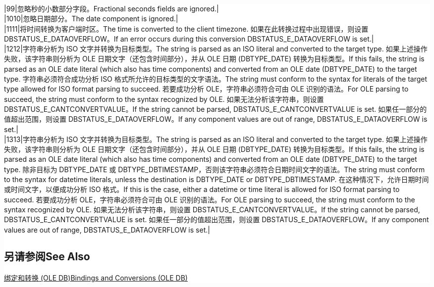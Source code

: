 |<span data-ttu-id="02bec-324">9</span><span class="sxs-lookup"><span data-stu-id="02bec-324">9</span></span>|<span data-ttu-id="02bec-325">忽略秒的小数部分字段。</span><span class="sxs-lookup"><span data-stu-id="02bec-325">Fractional seconds fields are ignored.</span></span>|  
|<span data-ttu-id="02bec-326">10</span><span class="sxs-lookup"><span data-stu-id="02bec-326">10</span></span>|<span data-ttu-id="02bec-327">忽略日期部分。</span><span class="sxs-lookup"><span data-stu-id="02bec-327">The date component is ignored.</span></span>|  
|<span data-ttu-id="02bec-328">11</span><span class="sxs-lookup"><span data-stu-id="02bec-328">11</span></span>|<span data-ttu-id="02bec-329">将时间转换为客户端时区。</span><span class="sxs-lookup"><span data-stu-id="02bec-329">The time is converted to the client timezone.</span></span> <span data-ttu-id="02bec-330">如果在此转换过程中出现错误，则设置 DBSTATUS_E_DATAOVERFLOW。</span><span class="sxs-lookup"><span data-stu-id="02bec-330">If an error occurs during this conversion DBSTATUS_E_DATAOVERFLOW is set.</span></span>|  
|<span data-ttu-id="02bec-331">12</span><span class="sxs-lookup"><span data-stu-id="02bec-331">12</span></span>|<span data-ttu-id="02bec-332">字符串分析为 ISO 文字并转换为目标类型。</span><span class="sxs-lookup"><span data-stu-id="02bec-332">The string is parsed as an ISO literal and converted to the target type.</span></span> <span data-ttu-id="02bec-333">如果上述操作失败，该字符串则分析为 OLE 日期文字（还包含时间部分），并从 OLE 日期 (DBTYPE_DATE) 转换为目标类型。</span><span class="sxs-lookup"><span data-stu-id="02bec-333">If this fails, the string is parsed as an OLE date literal (which also has time components) and converted from an OLE date (DBTYPE_DATE) to the target type.</span></span> <span data-ttu-id="02bec-334">字符串必须符合成功分析 ISO 格式所允许的目标类型的文字语法。</span><span class="sxs-lookup"><span data-stu-id="02bec-334">The string must conform to the syntax for literals of the target type allowed for ISO format parsing to succeed.</span></span> <span data-ttu-id="02bec-335">若要成功分析 OLE，字符串必须符合可由 OLE 识别的语法。</span><span class="sxs-lookup"><span data-stu-id="02bec-335">For OLE parsing to succeed, the string must conform to the syntax recognized by OLE.</span></span> <span data-ttu-id="02bec-336">如果无法分析该字符串，则设置 DBSTATUS_E_CANTCONVERTVALUE。</span><span class="sxs-lookup"><span data-stu-id="02bec-336">If the string cannot be parsed, DBSTATUS_E_CANTCONVERTVALUE is set.</span></span> <span data-ttu-id="02bec-337">如果任一部分的值超出范围，则设置 DBSTATUS_E_DATAOVERFLOW。</span><span class="sxs-lookup"><span data-stu-id="02bec-337">If any component values are out of range, DBSTATUS_E_DATAOVERFLOW is set.</span></span>|  
|<span data-ttu-id="02bec-338">13</span><span class="sxs-lookup"><span data-stu-id="02bec-338">13</span></span>|<span data-ttu-id="02bec-339">字符串分析为 ISO 文字并转换为目标类型。</span><span class="sxs-lookup"><span data-stu-id="02bec-339">The string is parsed as an ISO literal and converted to the target type.</span></span> <span data-ttu-id="02bec-340">如果上述操作失败，该字符串则分析为 OLE 日期文字（还包含时间部分），并从 OLE 日期 (DBTYPE_DATE) 转换为目标类型。</span><span class="sxs-lookup"><span data-stu-id="02bec-340">If this fails, the string is parsed as an OLE date literal (which also has time components) and converted from an OLE date (DBTYPE_DATE) to the target type.</span></span> <span data-ttu-id="02bec-341">除非目标为 DBTYPE_DATE 或 DBTYPE_DBTIMESTAMP，否则该字符串必须符合日期时间文字的语法。</span><span class="sxs-lookup"><span data-stu-id="02bec-341">The string must conform to the syntax for datetime literals, unless the destination is DBTYPE_DATE or DBTYPE_DBTIMESTAMP.</span></span> <span data-ttu-id="02bec-342">在这种情况下，允许日期时间或时间文字，以便成功分析 ISO 格式。</span><span class="sxs-lookup"><span data-stu-id="02bec-342">If this is the case, either a datetime or time literal is allowed for ISO format parsing to succeed.</span></span> <span data-ttu-id="02bec-343">若要成功分析 OLE，字符串必须符合可由 OLE 识别的语法。</span><span class="sxs-lookup"><span data-stu-id="02bec-343">For OLE parsing to succeed, the string must conform to the syntax recognized by OLE.</span></span> <span data-ttu-id="02bec-344">如果无法分析该字符串，则设置 DBSTATUS_E_CANTCONVERTVALUE。</span><span class="sxs-lookup"><span data-stu-id="02bec-344">If the string cannot be parsed, DBSTATUS_E_CANTCONVERTVALUE is set.</span></span> <span data-ttu-id="02bec-345">如果任一部分的值超出范围，则设置 DBSTATUS_E_DATAOVERFLOW。</span><span class="sxs-lookup"><span data-stu-id="02bec-345">If any component values are out of range, DBSTATUS_E_DATAOVERFLOW is set.</span></span>|  
  
## <a name="see-also"></a><span data-ttu-id="02bec-346">另请参阅</span><span class="sxs-lookup"><span data-stu-id="02bec-346">See Also</span></span>  
 [<span data-ttu-id="02bec-347">绑定和转换 (OLE DB)</span><span class="sxs-lookup"><span data-stu-id="02bec-347">Bindings and Conversions &#40;OLE DB&#41;</span></span>](conversions-ole-db.md)  
  
  
